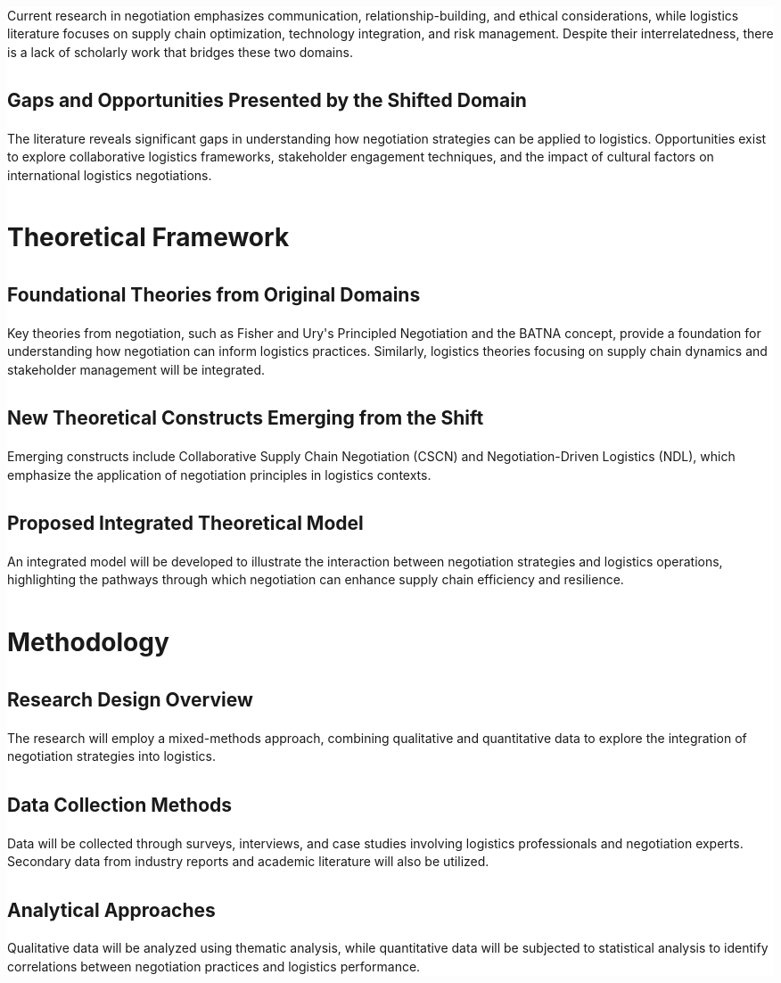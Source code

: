 Current research in negotiation emphasizes communication, relationship-building, and ethical considerations, while logistics literature focuses on supply chain optimization, technology integration, and risk management. Despite their interrelatedness, there is a lack of scholarly work that bridges these two domains.

## Gaps and Opportunities Presented by the Shifted Domain

The literature reveals significant gaps in understanding how negotiation strategies can be applied to logistics. Opportunities exist to explore collaborative logistics frameworks, stakeholder engagement techniques, and the impact of cultural factors on international logistics negotiations.

# Theoretical Framework

## Foundational Theories from Original Domains

Key theories from negotiation, such as Fisher and Ury's Principled Negotiation and the BATNA concept, provide a foundation for understanding how negotiation can inform logistics practices. Similarly, logistics theories focusing on supply chain dynamics and stakeholder management will be integrated.

## New Theoretical Constructs Emerging from the Shift

Emerging constructs include Collaborative Supply Chain Negotiation (CSCN) and Negotiation-Driven Logistics (NDL), which emphasize the application of negotiation principles in logistics contexts.

## Proposed Integrated Theoretical Model

An integrated model will be developed to illustrate the interaction between negotiation strategies and logistics operations, highlighting the pathways through which negotiation can enhance supply chain efficiency and resilience.

# Methodology

## Research Design Overview

The research will employ a mixed-methods approach, combining qualitative and quantitative data to explore the integration of negotiation strategies into logistics.

## Data Collection Methods

Data will be collected through surveys, interviews, and case studies involving logistics professionals and negotiation experts. Secondary data from industry reports and academic literature will also be utilized.

## Analytical Approaches

Qualitative data will be analyzed using thematic analysis, while quantitative data will be subjected to statistical analysis to identify correlations between negotiation practices and logistics performance.
